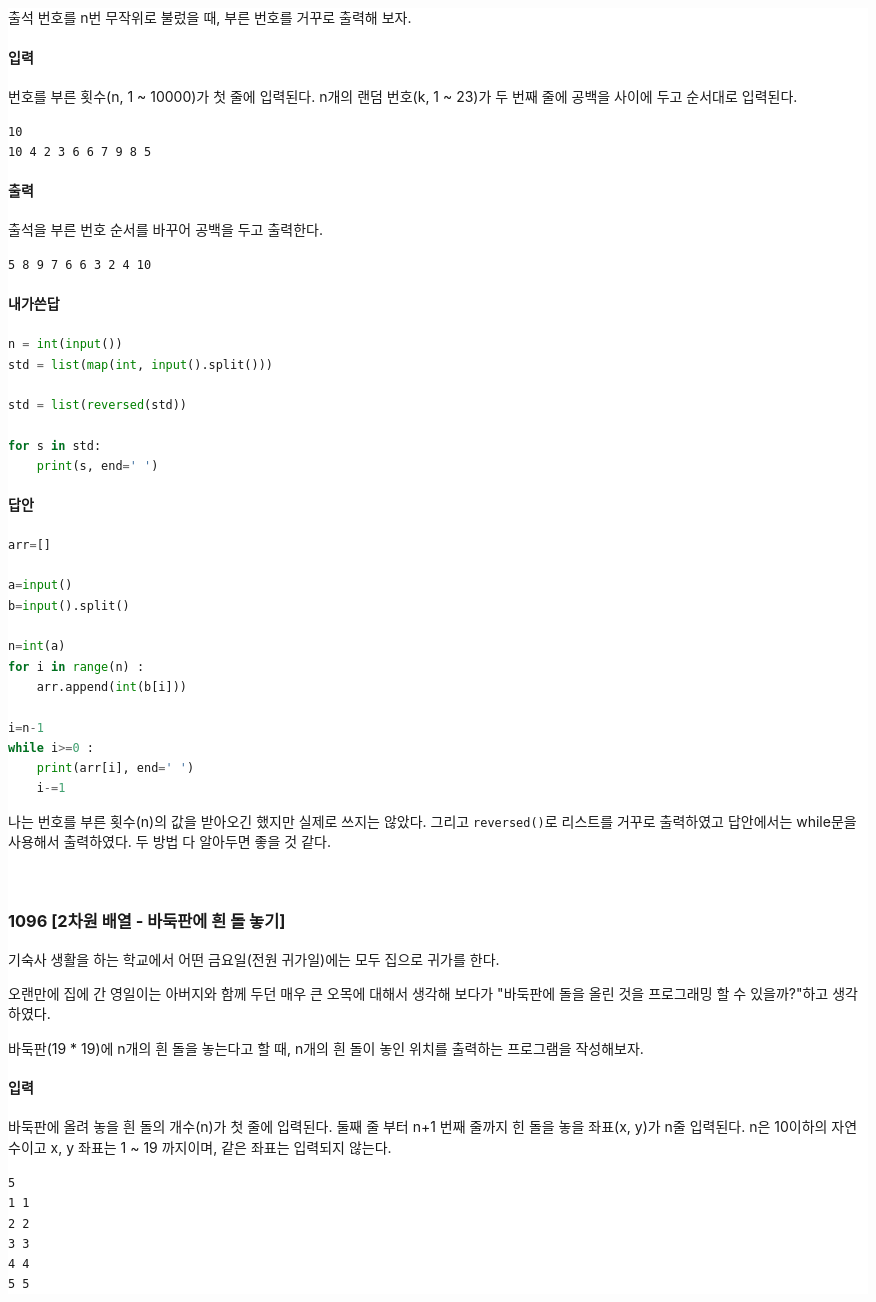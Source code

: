 출석 번호를 n번 무작위로 불렀을 때, 부른 번호를 거꾸로 출력해 보자.
#### 입력
번호를 부른 횟수(n, 1 ~ 10000)가 첫 줄에 입력된다.
n개의 랜덤 번호(k, 1 ~ 23)가 두 번째 줄에 공백을 사이에 두고 순서대로 입력된다.
```
10
10 4 2 3 6 6 7 9 8 5
```
#### 출력
출석을 부른 번호 순서를 바꾸어 공백을 두고 출력한다.

```
5 8 9 7 6 6 3 2 4 10
```
#### 내가쓴답
```python
n = int(input())
std = list(map(int, input().split()))

std = list(reversed(std))

for s in std:
    print(s, end=' ')
```

#### 답안
```python
arr=[]
 
a=input()
b=input().split()
 
n=int(a)
for i in range(n) :
    arr.append(int(b[i]))
 
i=n-1
while i>=0 :
    print(arr[i], end=' ')
    i-=1
```
나는 번호를 부른 횟수(n)의 값을 받아오긴 했지만 실제로 쓰지는 않았다. 그리고 `reversed()`로 리스트를 거꾸로 출력하였고 답안에서는 while문을 사용해서 출력하였다. 두 방법 다 알아두면 좋을 것 같다.

<br>

### 1096 [2차원 배열 - 바둑판에 흰 돌 놓기]
기숙사 생활을 하는 학교에서 어떤 금요일(전원 귀가일)에는 모두 집으로 귀가를 한다.

오랜만에 집에 간 영일이는 아버지와 함께 두던 매우 큰 오목에 대해서 생각해 보다가
"바둑판에 돌을 올린 것을 프로그래밍 할 수 있을까?"하고 생각하였다.

바둑판(19 * 19)에 n개의 흰 돌을 놓는다고 할 때,
n개의 흰 돌이 놓인 위치를 출력하는 프로그램을 작성해보자.
#### 입력
바둑판에 올려 놓을 흰 돌의 개수(n)가 첫 줄에 입력된다.
둘째 줄 부터 n+1 번째 줄까지 힌 돌을 놓을 좌표(x, y)가 n줄 입력된다.
n은 10이하의 자연수이고 x, y 좌표는 1 ~ 19 까지이며, 같은 좌표는 입력되지 않는다.
```
5
1 1
2 2
3 3
4 4
5 5
```